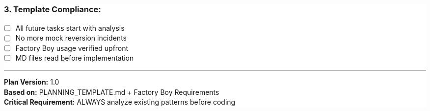 ### 3. **Template Compliance:**
- [ ] All future tasks start with analysis
- [ ] No more mock reversion incidents  
- [ ] Factory Boy usage verified upfront
- [ ] MD files read before implementation

---

**Plan Version:** 1.0  
**Based on:** PLANNING_TEMPLATE.md + Factory Boy Requirements  
**Critical Requirement:** ALWAYS analyze existing patterns before coding